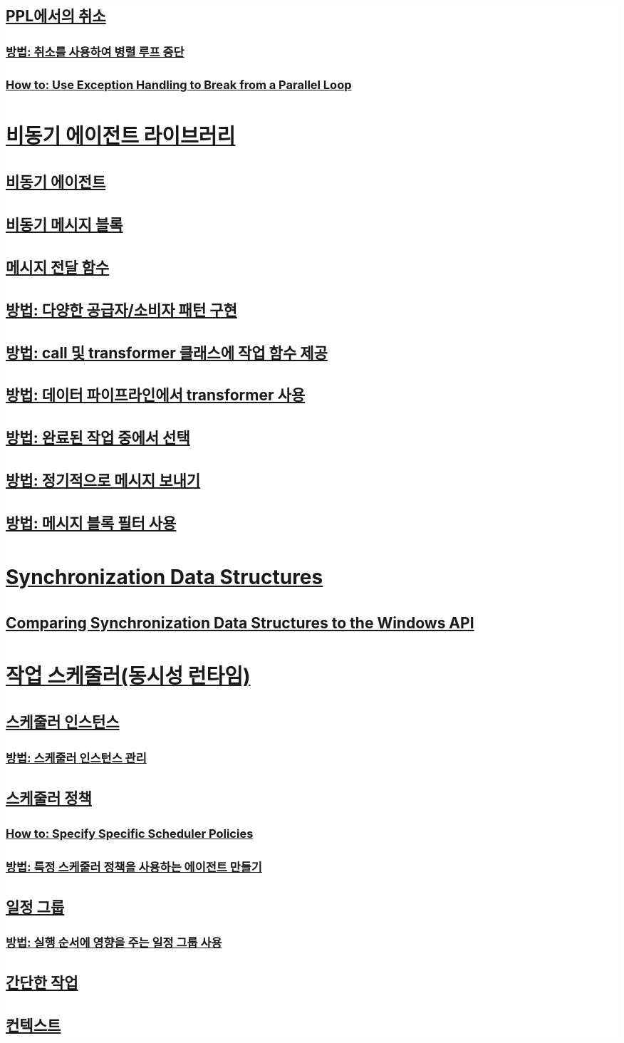 ## [PPL에서의 취소](cancellation-in-the-ppl.md)
### [방법: 취소를 사용하여 병렬 루프 중단](how-to-use-cancellation-to-break-from-a-parallel-loop.md)
### [How to: Use Exception Handling to Break from a Parallel Loop](TocOutOfQuery)
# [비동기 에이전트 라이브러리](asynchronous-agents-library.md)
## [비동기 에이전트](asynchronous-agents.md)
## [비동기 메시지 블록](asynchronous-message-blocks.md)
## [메시지 전달 함수](message-passing-functions.md)
## [방법: 다양한 공급자/소비자 패턴 구현](how-to-implement-various-producer-consumer-patterns.md)
## [방법: call 및 transformer 클래스에 작업 함수 제공](how-to-provide-work-functions-to-the-call-and-transformer-classes.md)
## [방법: 데이터 파이프라인에서 transformer 사용](how-to-use-transformer-in-a-data-pipeline.md)
## [방법: 완료된 작업 중에서 선택](how-to-select-among-completed-tasks.md)
## [방법: 정기적으로 메시지 보내기](how-to-send-a-message-at-a-regular-interval.md)
## [방법: 메시지 블록 필터 사용](how-to-use-a-message-block-filter.md)
# [Synchronization Data Structures](TocOutOfQuery)
## [Comparing Synchronization Data Structures to the Windows API](TocOutOfQuery)
# [작업 스케줄러(동시성 런타임)](task-scheduler-concurrency-runtime.md)
## [스케줄러 인스턴스](scheduler-instances.md)
### [방법: 스케줄러 인스턴스 관리](how-to-manage-a-scheduler-instance.md)
## [스케줄러 정책](scheduler-policies.md)
### [How to: Specify Specific Scheduler Policies](TocOutOfQuery)
### [방법: 특정 스케줄러 정책을 사용하는 에이전트 만들기](how-to-create-agents-that-use-specific-scheduler-policies.md)
## [일정 그룹](schedule-groups.md)
### [방법: 실행 순서에 영향을 주는 일정 그룹 사용](how-to-use-schedule-groups-to-influence-order-of-execution.md)
## [간단한 작업](lightweight-tasks.md)
## [컨텍스트](contexts.md)